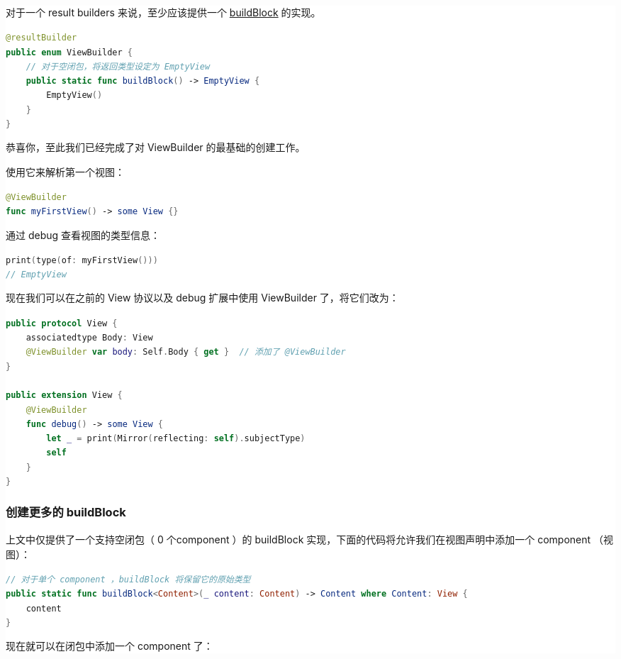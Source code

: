 对于一个 result builders 来说，至少应该提供一个 [buildBlock](https://www.fatbobman.com/posts/viewBuilder1/#使用构建器转译_Block) 的实现。

```swift
@resultBuilder
public enum ViewBuilder {
    // 对于空闭包，将返回类型设定为 EmptyView
    public static func buildBlock() -> EmptyView {
        EmptyView()
    }
}
```

恭喜你，至此我们已经完成了对 ViewBuilder 的最基础的创建工作。

使用它来解析第一个视图：

```swift
@ViewBuilder
func myFirstView() -> some View {}
```

通过 debug 查看视图的类型信息：

```swift
print(type(of: myFirstView()))
// EmptyView
```

现在我们可以在之前的 View 协议以及 debug 扩展中使用 ViewBuilder 了，将它们改为：

```swift
public protocol View {
    associatedtype Body: View
    @ViewBuilder var body: Self.Body { get }  // 添加了 @ViewBuilder
}

public extension View {
    @ViewBuilder
    func debug() -> some View {
        let _ = print(Mirror(reflecting: self).subjectType)
        self
    }
}
```

### 创建更多的 buildBlock

上文中仅提供了一个支持空闭包（ 0 个component ）的 buildBlock 实现，下面的代码将允许我们在视图声明中添加一个 component （视图）：

```swift
// 对于单个 component ，buildBlock 将保留它的原始类型
public static func buildBlock<Content>(_ content: Content) -> Content where Content: View {
    content
}
```

现在就可以在闭包中添加一个 component 了：
